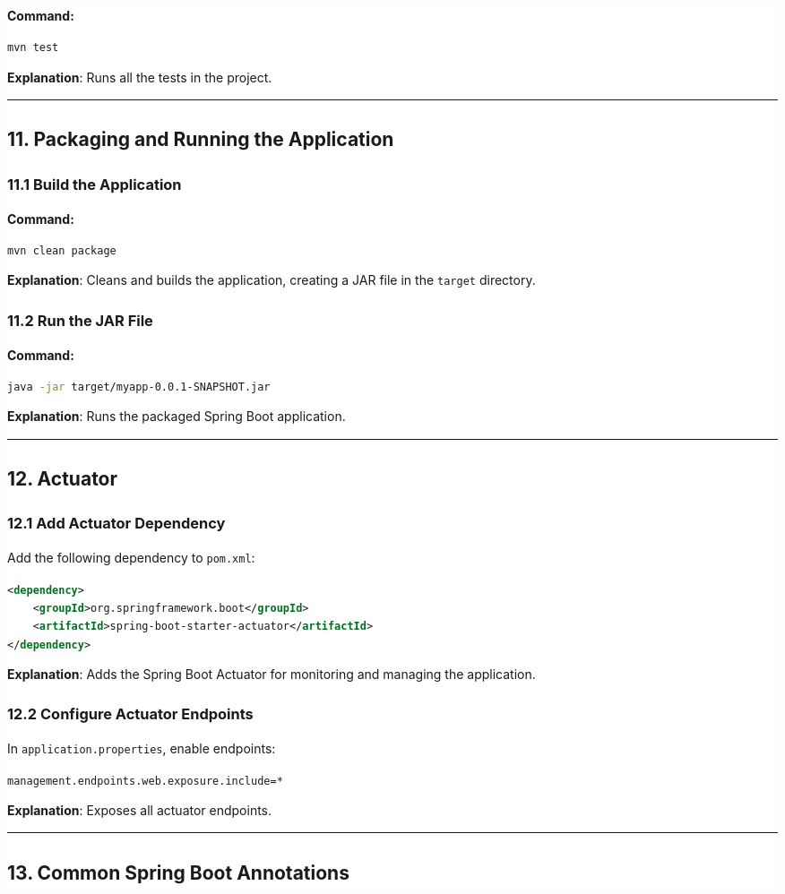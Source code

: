 **Command:**
```bash
mvn test
```
**Explanation**: Runs all the tests in the project.

---

## **11. Packaging and Running the Application**

### 11.1 Build the Application

**Command:**
```bash
mvn clean package
```
**Explanation**: Cleans and builds the application, creating a JAR file in the `target` directory.

### 11.2 Run the JAR File

**Command:**
```bash
java -jar target/myapp-0.0.1-SNAPSHOT.jar
```
**Explanation**: Runs the packaged Spring Boot application.

---

## **12. Actuator**

### 12.1 Add Actuator Dependency

Add the following dependency to `pom.xml`:

```xml
<dependency>
    <groupId>org.springframework.boot</groupId>
    <artifactId>spring-boot-starter-actuator</artifactId>
</dependency>
```
**Explanation**: Adds the Spring Boot Actuator for monitoring and managing the application.

### 12.2 Configure Actuator Endpoints

In `application.properties`, enable endpoints:

```properties
management.endpoints.web.exposure.include=*
```
**Explanation**: Exposes all actuator endpoints.

---

## **13. Common Spring Boot Annotations**

